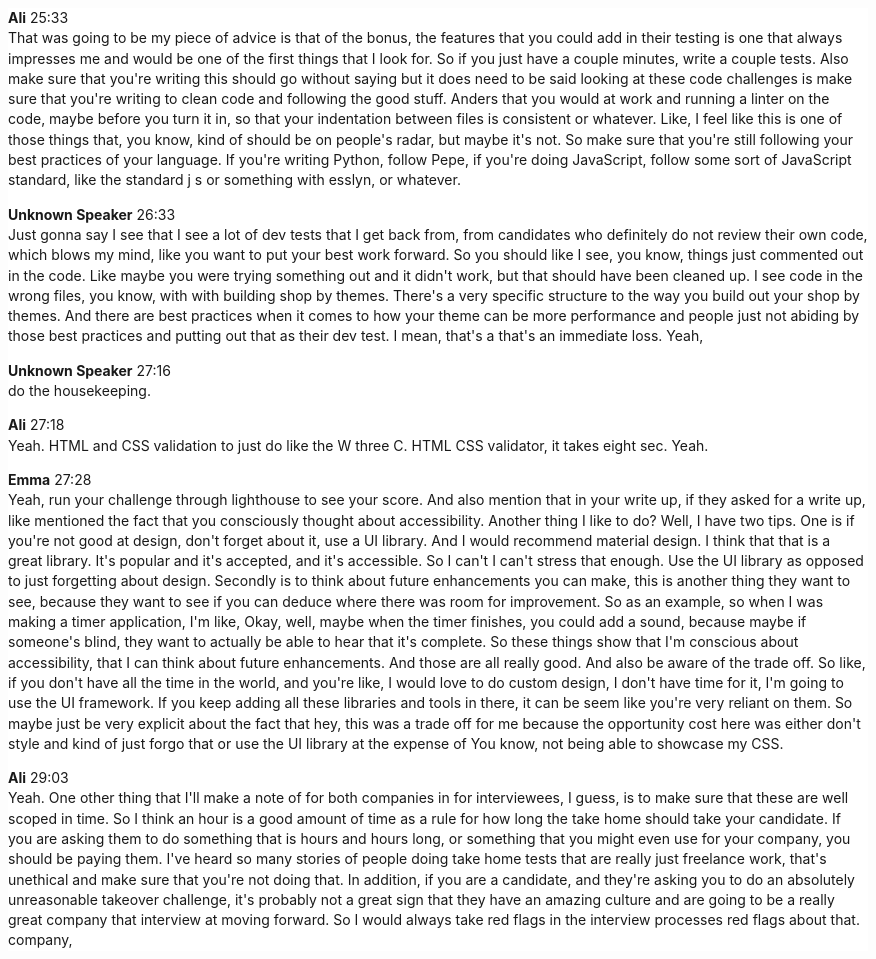 **Ali**  25:33  
That was going to be my piece of advice is that of the bonus, the features that you could add in their testing is one that always impresses me and would be one of the first things that I look for. So if you just have a couple minutes, write a couple tests. Also make sure that you're writing this should go without saying but it does need to be said looking at these code challenges is make sure that you're writing to clean code and following the good stuff. Anders that you would at work and running a linter on the code, maybe before you turn it in, so that your indentation between files is consistent or whatever. Like, I feel like this is one of those things that, you know, kind of should be on people's radar, but maybe it's not. So make sure that you're still following your best practices of your language. If you're writing Python, follow Pepe, if you're doing JavaScript, follow some sort of JavaScript standard, like the standard j s or something with esslyn, or whatever.

**Unknown Speaker**  26:33  
Just gonna say I see that I see a lot of dev tests that I get back from, from candidates who definitely do not review their own code, which blows my mind, like you want to put your best work forward. So you should like I see, you know, things just commented out in the code. Like maybe you were trying something out and it didn't work, but that should have been cleaned up. I see code in the wrong files, you know, with with building shop by themes. There's a very specific structure to the way you build out your shop by themes. And there are best practices when it comes to how your theme can be more performance and people just not abiding by those best practices and putting out that as their dev test. I mean, that's a that's an immediate loss. Yeah,

**Unknown Speaker**  27:16  
do the housekeeping.

**Ali**  27:18  
Yeah. HTML and CSS validation to just do like the W three C. HTML CSS validator, it takes eight sec. Yeah.

**Emma**  27:28  
Yeah, run your challenge through lighthouse to see your score. And also mention that in your write up, if they asked for a write up, like mentioned the fact that you consciously thought about accessibility. Another thing I like to do? Well, I have two tips. One is if you're not good at design, don't forget about it, use a UI library. And I would recommend material design. I think that that is a great library. It's popular and it's accepted, and it's accessible. So I can't I can't stress that enough. Use the UI library as opposed to just forgetting about design. Secondly is to think about future enhancements you can make, this is another thing they want to see, because they want to see if you can deduce where there was room for improvement. So as an example, so when I was making a timer application, I'm like, Okay, well, maybe when the timer finishes, you could add a sound, because maybe if someone's blind, they want to actually be able to hear that it's complete. So these things show that I'm conscious about accessibility, that I can think about future enhancements. And those are all really good. And also be aware of the trade off. So like, if you don't have all the time in the world, and you're like, I would love to do custom design, I don't have time for it, I'm going to use the UI framework. If you keep adding all these libraries and tools in there, it can be seem like you're very reliant on them. So maybe just be very explicit about the fact that hey, this was a trade off for me because the opportunity cost here was either don't style and kind of just forgo that or use the UI library at the expense of You know, not being able to showcase my CSS.

**Ali**  29:03  
Yeah. One other thing that I'll make a note of for both companies in for interviewees, I guess, is to make sure that these are well scoped in time. So I think an hour is a good amount of time as a rule for how long the take home should take your candidate. If you are asking them to do something that is hours and hours long, or something that you might even use for your company, you should be paying them. I've heard so many stories of people doing take home tests that are really just freelance work, that's unethical and make sure that you're not doing that. In addition, if you are a candidate, and they're asking you to do an absolutely unreasonable takeover challenge, it's probably not a great sign that they have an amazing culture and are going to be a really great company that interview at moving forward. So I would always take red flags in the interview processes red flags about that. company,
